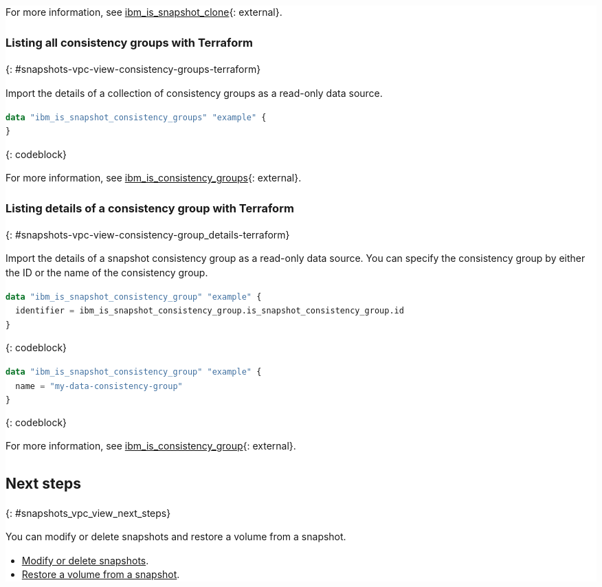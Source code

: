 For more information, see [ibm_is_snapshot_clone](https://registry.terraform.io/providers/IBM-Cloud/ibm/latest/docs/data-sources/is_snapshot_clone){: external}.

### Listing all consistency groups with Terraform
{: #snapshots-vpc-view-consistency-groups-terraform}

Import the details of a collection of consistency groups as a read-only data source.

```terraform
data "ibm_is_snapshot_consistency_groups" "example" {
}
```
{: codeblock}

For more information, see [ibm_is_consistency_groups](https://registry.terraform.io/providers/IBM-Cloud/ibm/latest/docs/data-sources/is_consistency_groups){: external}.


### Listing details of a consistency group with Terraform
{: #snapshots-vpc-view-consistency-group_details-terraform}

Import the details of a snapshot consistency group as a read-only data source. You can specify the consistency group by either the ID or the name of the consistency group.

```terraform
data "ibm_is_snapshot_consistency_group" "example" {
  identifier = ibm_is_snapshot_consistency_group.is_snapshot_consistency_group.id
}
```
{: codeblock}

```terraform
data "ibm_is_snapshot_consistency_group" "example" {
  name = "my-data-consistency-group"
}
```
{: codeblock}

For more information, see [ibm_is_consistency_group](https://registry.terraform.io/providers/IBM-Cloud/ibm/latest/docs/data-sources/is_consistency_group){: external}.

## Next steps
{: #snapshots_vpc_view_next_steps}

You can modify or delete snapshots and restore a volume from a snapshot.

* [Modify or delete snapshots](/docs/vpc?topic=vpc-snapshots-vpc-manage).
* [Restore a volume from a snapshot](/docs/vpc?topic=vpc-snapshots-vpc-restore).
